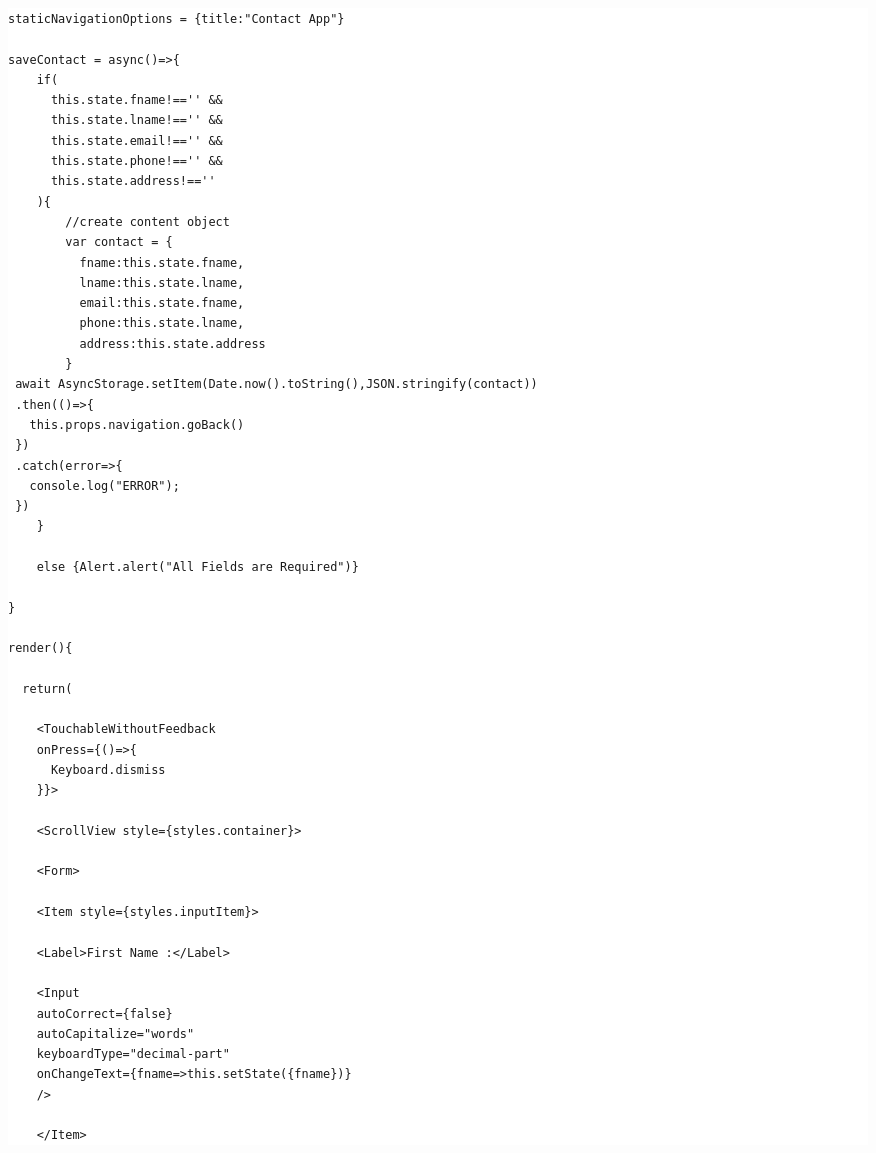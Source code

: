     staticNavigationOptions = {title:"Contact App"}

    saveContact = async()=>{
        if(
          this.state.fname!=='' && 
          this.state.lname!=='' &&
          this.state.email!=='' &&
          this.state.phone!=='' &&
          this.state.address!==''
        ){
            //create content object
            var contact = {
              fname:this.state.fname,
              lname:this.state.lname,
              email:this.state.fname,
              phone:this.state.lname,
              address:this.state.address
            }
     await AsyncStorage.setItem(Date.now().toString(),JSON.stringify(contact))
     .then(()=>{
       this.props.navigation.goBack()
     })
     .catch(error=>{
       console.log("ERROR");
     })
        }

        else {Alert.alert("All Fields are Required")}

    }

    render(){

      return(

        <TouchableWithoutFeedback
        onPress={()=>{
          Keyboard.dismiss
        }}>
        
        <ScrollView style={styles.container}>

        <Form>

        <Item style={styles.inputItem}>

        <Label>First Name :</Label>

        <Input 
        autoCorrect={false}
        autoCapitalize="words"
        keyboardType="decimal-part"
        onChangeText={fname=>this.setState({fname})}
        />

        </Item>
        